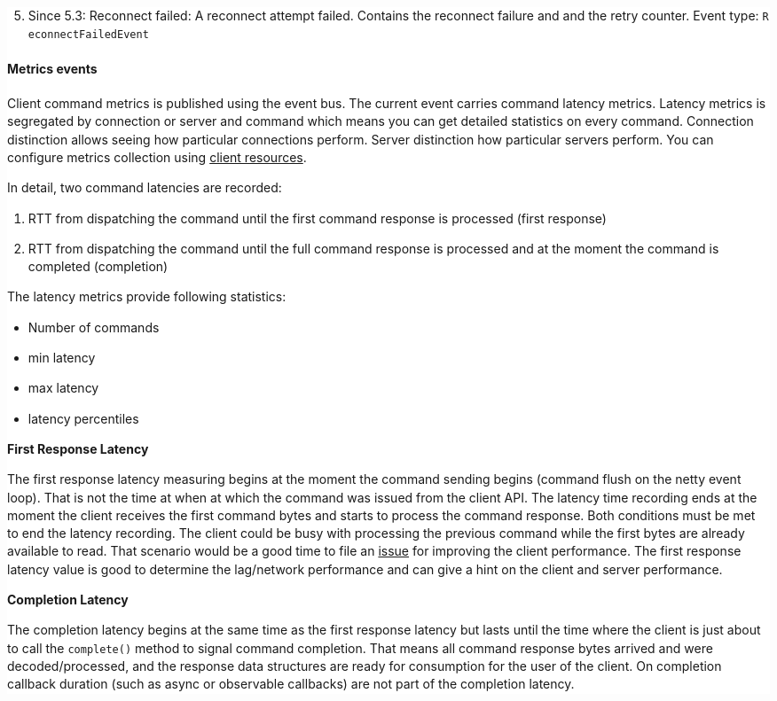 5.  Since 5.3: Reconnect failed: A reconnect attempt failed. Contains
    the reconnect failure and and the retry counter. Event type:
    `ReconnectFailedEvent`

#### Metrics events

Client command metrics is published using the event bus. The current
event carries command latency metrics. Latency metrics is segregated by
connection or server and command which means you can get detailed
statistics on every command. Connection distinction allows seeing how
particular connections perform. Server distinction how particular
servers perform. You can configure metrics collection using [client
resources](#configuring-client-resources).

In detail, two command latencies are recorded:

1.  RTT from dispatching the command until the first command response is
    processed (first response)

2.  RTT from dispatching the command until the full command response is
    processed and at the moment the command is completed (completion)

The latency metrics provide following statistics:

- Number of commands

- min latency

- max latency

- latency percentiles

**First Response Latency**

The first response latency measuring begins at the moment the command
sending begins (command flush on the netty event loop). That is not the
time at when at which the command was issued from the client API. The
latency time recording ends at the moment the client receives the first
command bytes and starts to process the command response. Both
conditions must be met to end the latency recording. The client could be
busy with processing the previous command while the first bytes are
already available to read. That scenario would be a good time to file an
[issue](https://github.com/mp911de/lettuce/issues) for improving the
client performance. The first response latency value is good to
determine the lag/network performance and can give a hint on the client
and server performance.

**Completion Latency**

The completion latency begins at the same time as the first response
latency but lasts until the time where the client is just about to call
the `complete()` method to signal command completion. That means all
command response bytes arrived and were decoded/processed, and the
response data structures are ready for consumption for the user of the
client. On completion callback duration (such as async or observable
callbacks) are not part of the completion latency.
